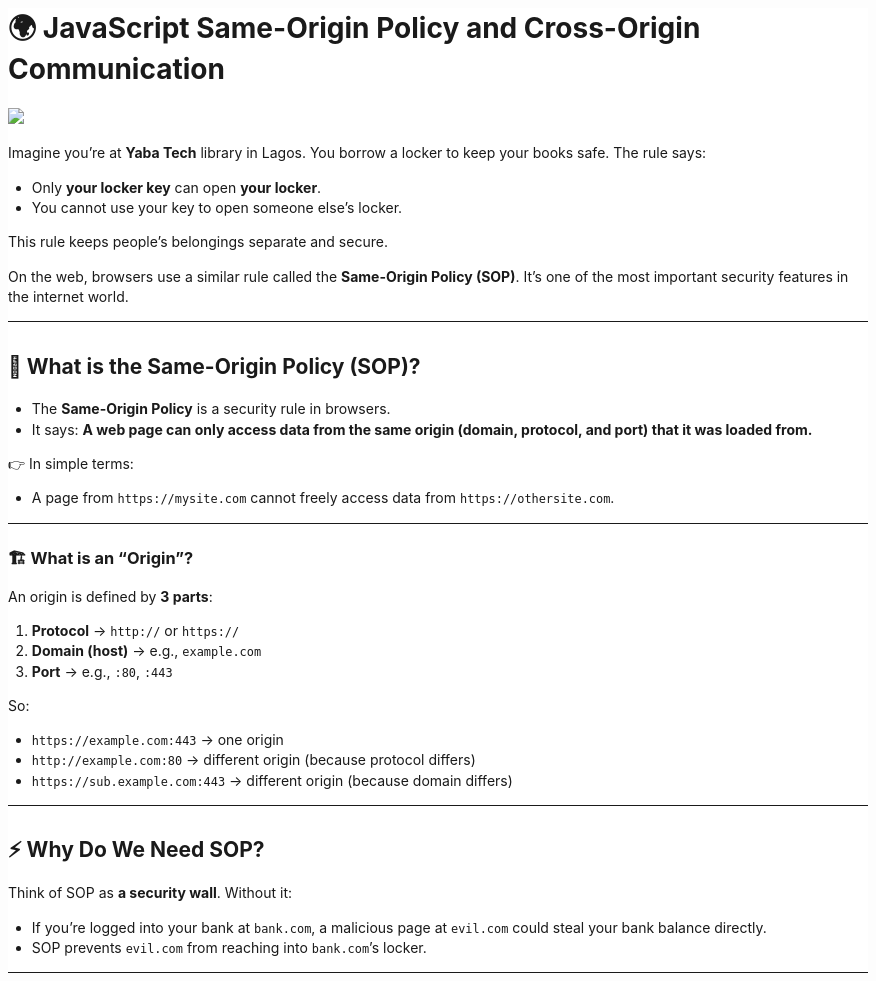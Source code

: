 # 🌍 JavaScript Same-Origin Policy and Cross-Origin Communication

<img src="https://agunechembaekene.wordpress.com/wp-content/uploads/2025/09/secure-web-connections.jpg" width="100%">

Imagine you’re at **Yaba Tech** library in Lagos. You borrow a locker to keep your books safe. The rule says:

* Only **your locker key** can open **your locker**.
* You cannot use your key to open someone else’s locker.

This rule keeps people’s belongings separate and secure.

On the web, browsers use a similar rule called the **Same-Origin Policy (SOP)**. It’s one of the most important security features in the internet world.

---

## 🔑 What is the Same-Origin Policy (SOP)?

* The **Same-Origin Policy** is a security rule in browsers.
* It says: **A web page can only access data from the same origin (domain, protocol, and port) that it was loaded from.**

👉 In simple terms:

* A page from `https://mysite.com` cannot freely access data from `https://othersite.com`.

---

### 🏗 What is an “Origin”?

An origin is defined by **3 parts**:

1. **Protocol** → `http://` or `https://`
2. **Domain (host)** → e.g., `example.com`
3. **Port** → e.g., `:80`, `:443`

So:

* `https://example.com:443` → one origin
* `http://example.com:80` → different origin (because protocol differs)
* `https://sub.example.com:443` → different origin (because domain differs)

---

## ⚡ Why Do We Need SOP?

Think of SOP as **a security wall**. Without it:

* If you’re logged into your bank at `bank.com`, a malicious page at `evil.com` could steal your bank balance directly.
* SOP prevents `evil.com` from reaching into `bank.com`’s locker.

---
